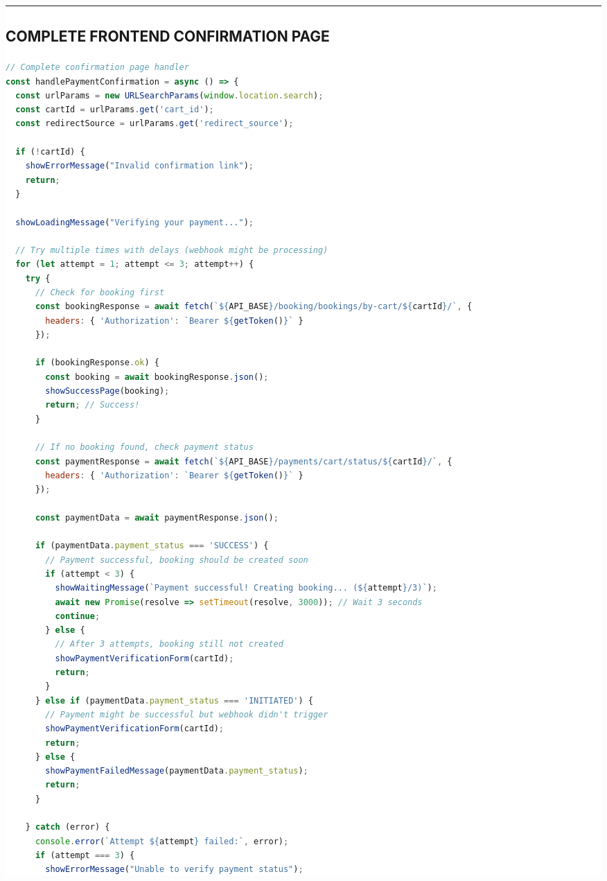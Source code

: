 
---

## COMPLETE FRONTEND CONFIRMATION PAGE

```javascript
// Complete confirmation page handler
const handlePaymentConfirmation = async () => {
  const urlParams = new URLSearchParams(window.location.search);
  const cartId = urlParams.get('cart_id');
  const redirectSource = urlParams.get('redirect_source');
  
  if (!cartId) {
    showErrorMessage("Invalid confirmation link");
    return;
  }
  
  showLoadingMessage("Verifying your payment...");
  
  // Try multiple times with delays (webhook might be processing)
  for (let attempt = 1; attempt <= 3; attempt++) {
    try {
      // Check for booking first
      const bookingResponse = await fetch(`${API_BASE}/booking/bookings/by-cart/${cartId}/`, {
        headers: { 'Authorization': `Bearer ${getToken()}` }
      });
      
      if (bookingResponse.ok) {
        const booking = await bookingResponse.json();
        showSuccessPage(booking);
        return; // Success!
      }
      
      // If no booking found, check payment status
      const paymentResponse = await fetch(`${API_BASE}/payments/cart/status/${cartId}/`, {
        headers: { 'Authorization': `Bearer ${getToken()}` }
      });
      
      const paymentData = await paymentResponse.json();
      
      if (paymentData.payment_status === 'SUCCESS') {
        // Payment successful, booking should be created soon
        if (attempt < 3) {
          showWaitingMessage(`Payment successful! Creating booking... (${attempt}/3)`);
          await new Promise(resolve => setTimeout(resolve, 3000)); // Wait 3 seconds
          continue;
        } else {
          // After 3 attempts, booking still not created
          showPaymentVerificationForm(cartId);
          return;
        }
      } else if (paymentData.payment_status === 'INITIATED') {
        // Payment might be successful but webhook didn't trigger
        showPaymentVerificationForm(cartId);
        return;
      } else {
        showPaymentFailedMessage(paymentData.payment_status);
        return;
      }
      
    } catch (error) {
      console.error(`Attempt ${attempt} failed:`, error);
      if (attempt === 3) {
        showErrorMessage("Unable to verify payment status");
```